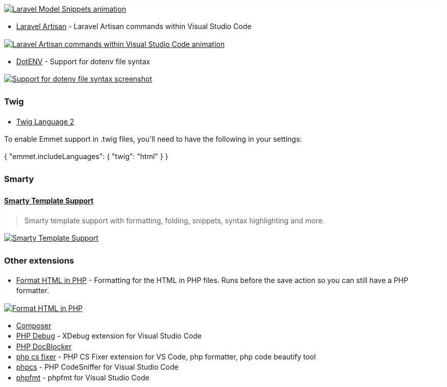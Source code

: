 [![Laravel Model Snippets animation](https://raw.githubusercontent.com/ahinkle/vscode-laravel-model-snippets/master/images/example.gif)](https://raw.githubusercontent.com/ahinkle/vscode-laravel-model-snippets/master/images/example.gif)

*   [Laravel Artisan](https://marketplace.visualstudio.com/items?itemName=ryannaddy.laravel-artisan) - Laravel Artisan commands within Visual Studio Code

[![Laravel Artisan commands within Visual Studio Code animation](https://raw.githubusercontent.com/TheColorRed/vscode-laravel-artisan/master/images/screens/make-controller.gif)](https://raw.githubusercontent.com/TheColorRed/vscode-laravel-artisan/master/images/screens/make-controller.gif)

*   [DotENV](https://marketplace.visualstudio.com/items?itemName=mikestead.dotenv) - Support for dotenv file syntax

[![Support for dotenv file syntax screenshot](https://raw.githubusercontent.com/mikestead/vscode-dotenv/master/images/screenshot.png)](https://raw.githubusercontent.com/mikestead/vscode-dotenv/master/images/screenshot.png)

### [](#twig)Twig

*   [Twig Language 2](https://marketplace.visualstudio.com/items?itemName=mblode.twig-language-2)

To enable Emmet support in .twig files, you'll need to have the following in your settings:

{
  "emmet.includeLanguages": {
    "twig": "html"
  }
}

### [](#smarty)Smarty

#### [](#smarty-template-support)[Smarty Template Support](https://marketplace.visualstudio.com/items?itemName=aswinkumar863.smarty-template-support)

> Smarty template support with formatting, folding, snippets, syntax highlighting and more.

[![Smarty Template Support](https://raw.githubusercontent.com/aswinkumar863/smarty-vscode-support/master/images/preview.gif)](https://raw.githubusercontent.com/aswinkumar863/smarty-vscode-support/master/images/preview.gif)

### [](#other-extensions)Other extensions

*   [Format HTML in PHP](https://marketplace.visualstudio.com/items?itemName=rifi2k.format-html-in-php) - Formatting for the HTML in PHP files. Runs before the save action so you can still have a PHP formatter.

[![Format HTML in PHP](https://raw.githubusercontent.com/RiFi2k/format-html-in-php/master/format-html-in-php.gif)](https://raw.githubusercontent.com/RiFi2k/format-html-in-php/master/format-html-in-php.gif)

*   [Composer](https://marketplace.visualstudio.com/items?itemName=ikappas.composer)
*   [PHP Debug](https://marketplace.visualstudio.com/items?itemName=felixfbecker.php-debug) - XDebug extension for Visual Studio Code
*   [PHP DocBlocker](https://marketplace.visualstudio.com/items?itemName=neilbrayfield.php-docblocker)
*   [php cs fixer](https://marketplace.visualstudio.com/items?itemName=junstyle.php-cs-fixer) - PHP CS Fixer extension for VS Code, php formatter, php code beautify tool
*   [phpcs](https://marketplace.visualstudio.com/items?itemName=ikappas.phpcs) - PHP CodeSniffer for Visual Studio Code
*   [phpfmt](https://marketplace.visualstudio.com/items?itemName=kokororin.vscode-phpfmt) - phpfmt for Visual Studio Code
